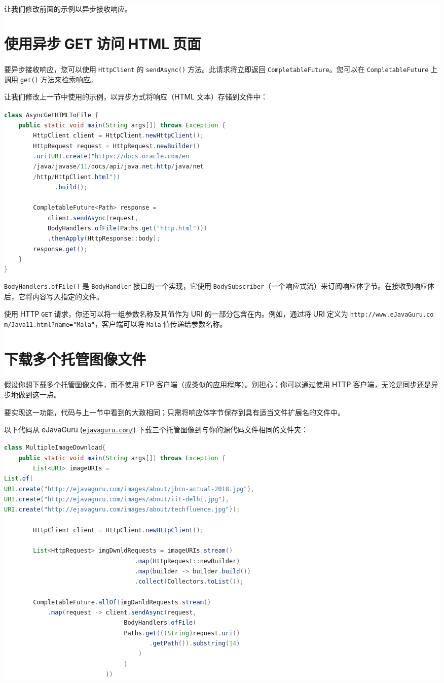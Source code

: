 让我们修改前面的示例以异步接收响应。

# 使用异步 GET 访问 HTML 页面

要异步接收响应，您可以使用 `HttpClient` 的 `sendAsync()` 方法。此请求将立即返回 `CompletableFuture`。您可以在 `CompletableFuture` 上调用 `get()` 方法来检索响应。

让我们修改上一节中使用的示例，以异步方式将响应（HTML 文本）存储到文件中：

```java
class AsyncGetHTMLToFile { 
    public static void main(String args[]) throws Exception { 
        HttpClient client = HttpClient.newHttpClient(); 
        HttpRequest request = HttpRequest.newBuilder() 
        .uri(URI.create("https://docs.oracle.com/en
        /java/javase/11/docs/api/java.net.http/java/net
        /http/HttpClient.html")) 
              .build(); 

        CompletableFuture<Path> response = 
            client.sendAsync(request, 
            BodyHandlers.ofFile(Paths.get("http.html"))) 
            .thenApply(HttpResponse::body); 
        response.get(); 
    } 
} 
```

`BodyHandlers.ofFile()` 是 `BodyHandler` 接口的一个实现，它使用 `BodySubscriber`（一个响应式流）来订阅响应体字节。在接收到响应体后，它将内容写入指定的文件。

使用 HTTP `GET` 请求，你还可以将一组参数名称及其值作为 URI 的一部分包含在内。例如，通过将 URI 定义为 `http://www.eJavaGuru.com/Java11.html?name="Mala"`，客户端可以将 `Mala` 值传递给参数名称。

# 下载多个托管图像文件

假设你想下载多个托管图像文件，而不使用 FTP 客户端（或类似的应用程序）。别担心；你可以通过使用 HTTP 客户端，无论是同步还是异步地做到这一点。

要实现这一功能，代码与上一节中看到的大致相同；只需将响应体字节保存到具有适当文件扩展名的文件中。

以下代码从 eJavaGuru ([`ejavaguru.com/`](http://ejavaguru.com/)) 下载三个托管图像到与你的源代码文件相同的文件夹：

```java
class MultipleImageDownload{ 
    public static void main(String args[]) throws Exception { 
        List<URI> imageURIs =  
List.of(  
URI.create("http://ejavaguru.com/images/about/jbcn-actual-2018.jpg"), 
URI.create("http://ejavaguru.com/images/about/iit-delhi.jpg"), 
URI.create("http://ejavaguru.com/images/about/techfluence.jpg")); 

        HttpClient client = HttpClient.newHttpClient(); 

        List<HttpRequest> imgDwnldRequests = imageURIs.stream() 
                                    .map(HttpRequest::newBuilder) 
                                    .map(builder -> builder.build()) 
                                    .collect(Collectors.toList()); 

        CompletableFuture.allOf(imgDwnldRequests.stream() 
            .map(request -> client.sendAsync(request, 
                                 BodyHandlers.ofFile( 
                                 Paths.get(((String)request.uri() 
                                        .getPath()).substring(14) 
                                     ) 
                                 ) 
                            )) 
```